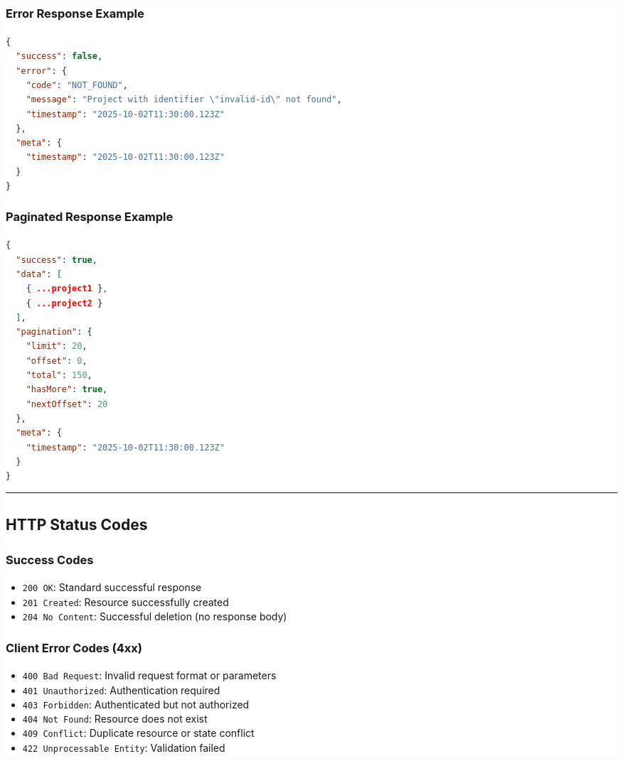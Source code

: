 ### Error Response Example

```json
{
  "success": false,
  "error": {
    "code": "NOT_FOUND",
    "message": "Project with identifier \"invalid-id\" not found",
    "timestamp": "2025-10-02T11:30:00.123Z"
  },
  "meta": {
    "timestamp": "2025-10-02T11:30:00.123Z"
  }
}
```

### Paginated Response Example

```json
{
  "success": true,
  "data": [
    { ...project1 },
    { ...project2 }
  ],
  "pagination": {
    "limit": 20,
    "offset": 0,
    "total": 150,
    "hasMore": true,
    "nextOffset": 20
  },
  "meta": {
    "timestamp": "2025-10-02T11:30:00.123Z"
  }
}
```

---

## HTTP Status Codes

### Success Codes
- `200 OK`: Standard successful response
- `201 Created`: Resource successfully created
- `204 No Content`: Successful deletion (no response body)

### Client Error Codes (4xx)
- `400 Bad Request`: Invalid request format or parameters
- `401 Unauthorized`: Authentication required
- `403 Forbidden`: Authenticated but not authorized
- `404 Not Found`: Resource does not exist
- `409 Conflict`: Duplicate resource or state conflict
- `422 Unprocessable Entity`: Validation failed
